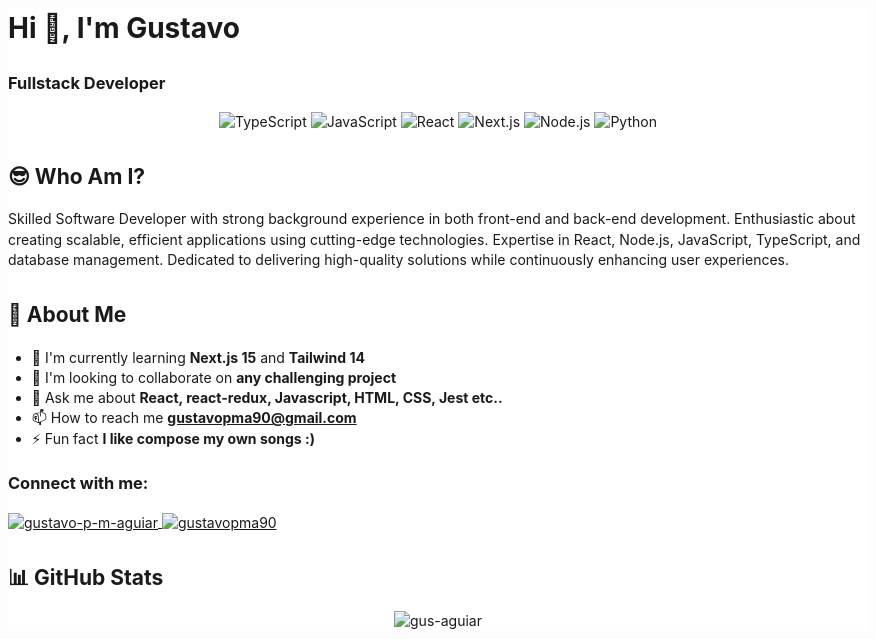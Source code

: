 # Hi 👋, I'm Gustavo

### Fullstack Developer

<div align="center">
  <img src="https://img.shields.io/badge/TypeScript-3178C6?style=for-the-badge&logo=typescript&logoColor=white" alt="TypeScript" />
  <img src="https://img.shields.io/badge/JavaScript-F7DF1E?style=for-the-badge&logo=javascript&logoColor=black" alt="JavaScript" />
  <img src="https://img.shields.io/badge/React-61DAFB?style=for-the-badge&logo=react&logoColor=black" alt="React" />
  <img src="https://img.shields.io/badge/Next.js-000000?style=for-the-badge&logo=next.js&logoColor=white" alt="Next.js" />
  <img src="https://img.shields.io/badge/Node.js-339933?style=for-the-badge&logo=node.js&logoColor=white" alt="Node.js" />
  <img src="https://img.shields.io/badge/Python-3776AB?style=for-the-badge&logo=python&logoColor=white" alt="Python" />
</div>

## 😎 Who Am I?

Skilled Software Developer with strong background experience in both front-end and back-end development. Enthusiastic about creating scalable, efficient applications using cutting-edge technologies. Expertise in React, Node.js, JavaScript, TypeScript, and database management. Dedicated to delivering high-quality solutions while continuously enhancing user experiences.

## 🚀 About Me

- 🌱 I'm currently learning **Next.js 15** and **Tailwind 14**
- 👯 I'm looking to collaborate on **any challenging project**
- 💬 Ask me about **React, react-redux, Javascript, HTML, CSS, Jest etc..**
- 📫 How to reach me **gustavopma90@gmail.com**
- ⚡ Fun fact **I like compose my own songs :)**

### Connect with me:

<p align="left">
  <a href="https://linkedin.com/in/gustavo-p-m-aguiar" target="blank">
    <img align="center" src="https://raw.githubusercontent.com/rahuldkjain/github-profile-readme-generator/master/src/images/icons/Social/linked-in-alt.svg" alt="gustavo-p-m-aguiar" height="30" width="40" />
  </a>
  <a href="https://www.hackerrank.com/gustavopma90" target="blank">
    <img align="center" src="https://raw.githubusercontent.com/rahuldkjain/github-profile-readme-generator/master/src/images/icons/Social/hackerrank.svg" alt="gustavopma90" height="30" width="40" />
  </a>
</p>

## 📊 GitHub Stats

<p align="center">
  <img src="https://github-readme-stats.vercel.app/api?username=gus-aguiar&show_icons=true&theme=radical" alt="gus-aguiar" />
</p>

